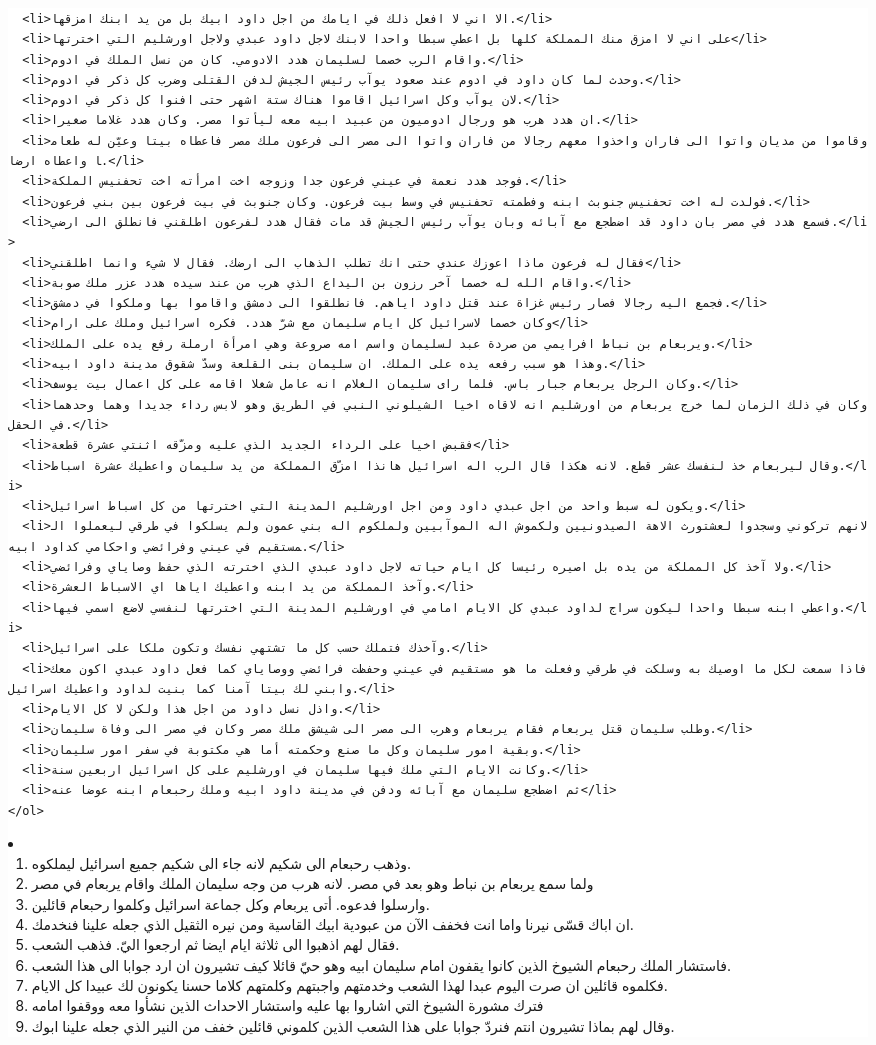       <li>الا اني لا افعل ذلك في ايامك من اجل داود ابيك بل من يد ابنك امزقها.</li>
      <li>على اني لا امزق منك المملكة كلها بل اعطي سبطا واحدا لابنك لاجل داود عبدي ولاجل اورشليم التي اخترتها</li>
      <li>واقام الرب خصما لسليمان هدد الادومي. كان من نسل الملك في ادوم.</li>
      <li>وحدث لما كان داود في ادوم عند صعود يوآب رئيس الجيش لدفن القتلى وضرب كل ذكر في ادوم.</li>
      <li>لان يوآب وكل اسرائيل اقاموا هناك ستة اشهر حتى افنوا كل ذكر في ادوم.</li>
      <li>ان هدد هرب هو ورجال ادوميون من عبيد ابيه معه ليأتوا مصر. وكان هدد غلاما صغيرا.</li>
      <li>وقاموا من مديان واتوا الى فاران واخذوا معهم رجالا من فاران واتوا الى مصر الى فرعون ملك مصر فاعطاه بيتا وعيّن له طعاما واعطاه ارضا.</li>
      <li>فوجد هدد نعمة في عيني فرعون جدا وزوجه اخت امرأته اخت تحفنيس الملكة.</li>
      <li>فولدت له اخت تحفنيس جنوبث ابنه وفطمته تحفنيس في وسط بيت فرعون. وكان جنوبث في بيت فرعون بين بني فرعون.</li>
      <li>فسمع هدد في مصر بان داود قد اضطجع مع آبائه وبان يوآب رئيس الجيش قد مات فقال هدد لفرعون اطلقني فانطلق الى ارضي.</li>
      <li>فقال له فرعون ماذا اعوزك عندي حتى انك تطلب الذهاب الى ارضك. فقال لا شيء وانما اطلقني</li>
      <li>واقام الله له خصما آخر رزون بن اليداع الذي هرب من عند سيده هدد عزر ملك صوبة.</li>
      <li>فجمع اليه رجالا فصار رئيس غزاة عند قتل داود اياهم. فانطلقوا الى دمشق واقاموا بها وملكوا في دمشق.</li>
      <li>وكان خصما لاسرائيل كل ايام سليمان مع شرّ هدد. فكره اسرائيل وملك على ارام</li>
      <li>ويربعام بن نباط افرايمي من صردة عبد لسليمان واسم امه صروعة وهي امرأة ارملة رفع يده على الملك.</li>
      <li>وهذا هو سبب رفعه يده على الملك. ان سليمان بنى القلعة وسدّ شقوق مدينة داود ابيه.</li>
      <li>وكان الرجل يربعام جبار باس. فلما راى سليمان الغلام انه عامل شغلا اقامه على كل اعمال بيت يوسف.</li>
      <li>وكان في ذلك الزمان لما خرج يربعام من اورشليم انه لاقاه اخيا الشيلوني النبي في الطريق وهو لابس رداء جديدا وهما وحدهما في الحقل.</li>
      <li>فقبض اخيا على الرداء الجديد الذي عليه ومزّقه اثنتي عشرة قطعة</li>
      <li>وقال ليربعام خذ لنفسك عشر قطع. لانه هكذا قال الرب اله اسرائيل هانذا امزّق المملكة من يد سليمان واعطيك عشرة اسباط.</li>
      <li>ويكون له سبط واحد من اجل عبدي داود ومن اجل اورشليم المدينة التي اخترتها من كل اسباط اسرائيل.</li>
      <li>لانهم تركوني وسجدوا لعشتورث الاهة الصيدونيين ولكموش اله الموآبيين ولملكوم اله بني عمون ولم يسلكوا في طرقي ليعملوا المستقيم في عيني وفرائضي واحكامي كداود ابيه.</li>
      <li>ولا آخذ كل المملكة من يده بل اصيره رئيسا كل ايام حياته لاجل داود عبدي الذي اخترته الذي حفظ وصاياي وفرائضي.</li>
      <li>وآخذ المملكة من يد ابنه واعطيك اياها اي الاسباط العشرة.</li>
      <li>واعطي ابنه سبطا واحدا ليكون سراج لداود عبدي كل الايام امامي في اورشليم المدينة التي اخترتها لنفسي لاضع اسمي فيها.</li>
      <li>وآخذك فتملك حسب كل ما تشتهي نفسك وتكون ملكا على اسرائيل.</li>
      <li>فاذا سمعت لكل ما اوصيك به وسلكت في طرقي وفعلت ما هو مستقيم في عيني وحفظت فرائضي ووصاياي كما فعل داود عبدي اكون معك وابني لك بيتا آمنا كما بنيت لداود واعطيك اسرائيل.</li>
      <li>واذل نسل داود من اجل هذا ولكن لا كل الايام.</li>
      <li>وطلب سليمان قتل يربعام فقام يربعام وهرب الى مصر الى شيشق ملك مصر وكان في مصر الى وفاة سليمان.</li>
      <li>وبقية امور سليمان وكل ما صنع وحكمته أما هي مكتوبة في سفر امور سليمان.</li>
      <li>وكانت الايام التي ملك فيها سليمان في اورشليم على كل اسرائيل اربعين سنة.</li>
      <li>ثم اضطجع سليمان مع آبائه ودفن في مدينة داود ابيه وملك رحبعام ابنه عوضا عنه</li>
    </ol>
  </li>
  <li>
    <ol>
      <li>وذهب رحبعام الى شكيم لانه جاء الى شكيم جميع اسرائيل ليملكوه.</li>
      <li>ولما سمع يربعام بن نباط وهو بعد في مصر. لانه هرب من وجه سليمان الملك واقام يربعام في مصر</li>
      <li>وارسلوا فدعوه. أتى يربعام وكل جماعة اسرائيل وكلموا رحبعام قائلين.</li>
      <li>ان اباك قسّى نيرنا واما انت فخفف الآن من عبودية ابيك القاسية ومن نيره الثقيل الذي جعله علينا فنخدمك.</li>
      <li>فقال لهم اذهبوا الى ثلاثة ايام ايضا ثم ارجعوا اليّ. فذهب الشعب.</li>
      <li>فاستشار الملك رحبعام الشيوخ الذين كانوا يقفون امام سليمان ابيه وهو حيّ قائلا كيف تشيرون ان ارد جوابا الى هذا الشعب.</li>
      <li>فكلموه قائلين ان صرت اليوم عبدا لهذا الشعب وخدمتهم واجبتهم وكلمتهم كلاما حسنا يكونون لك عبيدا كل الايام.</li>
      <li>فترك مشورة الشيوخ التي اشاروا بها عليه واستشار الاحداث الذين نشأوا معه ووقفوا امامه</li>
      <li>وقال لهم بماذا تشيرون انتم فنردّ جوابا على هذا الشعب الذين كلموني قائلين خفف من النير الذي جعله علينا ابوك.</li>